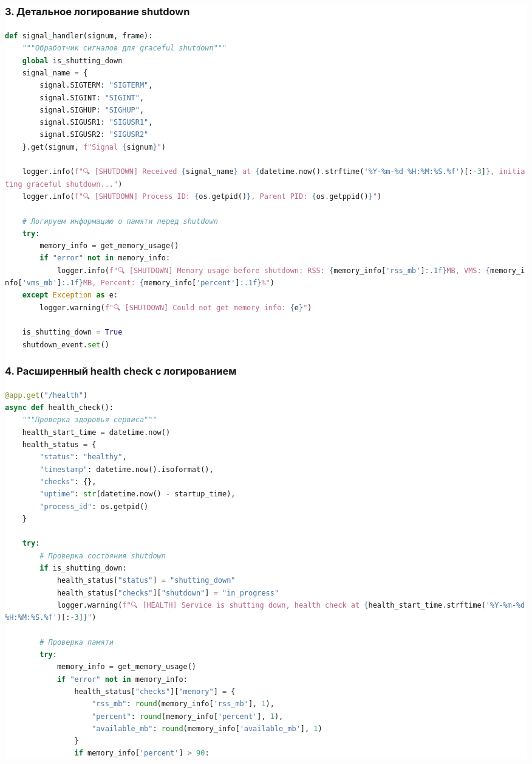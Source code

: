 ### 3. Детальное логирование shutdown

```python
def signal_handler(signum, frame):
    """Обработчик сигналов для graceful shutdown"""
    global is_shutting_down
    signal_name = {
        signal.SIGTERM: "SIGTERM",
        signal.SIGINT: "SIGINT",
        signal.SIGHUP: "SIGHUP",
        signal.SIGUSR1: "SIGUSR1",
        signal.SIGUSR2: "SIGUSR2"
    }.get(signum, f"Signal {signum}")
    
    logger.info(f"🔍 [SHUTDOWN] Received {signal_name} at {datetime.now().strftime('%Y-%m-%d %H:%M:%S.%f')[:-3]}, initiating graceful shutdown...")
    logger.info(f"🔍 [SHUTDOWN] Process ID: {os.getpid()}, Parent PID: {os.getppid()}")
    
    # Логируем информацию о памяти перед shutdown
    try:
        memory_info = get_memory_usage()
        if "error" not in memory_info:
            logger.info(f"🔍 [SHUTDOWN] Memory usage before shutdown: RSS: {memory_info['rss_mb']:.1f}MB, VMS: {memory_info['vms_mb']:.1f}MB, Percent: {memory_info['percent']:.1f}%")
    except Exception as e:
        logger.warning(f"🔍 [SHUTDOWN] Could not get memory info: {e}")
    
    is_shutting_down = True
    shutdown_event.set()
```

### 4. Расширенный health check с логированием

```python
@app.get("/health")
async def health_check():
    """Проверка здоровья сервиса"""
    health_start_time = datetime.now()
    health_status = {
        "status": "healthy",
        "timestamp": datetime.now().isoformat(),
        "checks": {},
        "uptime": str(datetime.now() - startup_time),
        "process_id": os.getpid()
    }
    
    try:
        # Проверка состояния shutdown
        if is_shutting_down:
            health_status["status"] = "shutting_down"
            health_status["checks"]["shutdown"] = "in_progress"
            logger.warning(f"🔍 [HEALTH] Service is shutting down, health check at {health_start_time.strftime('%Y-%m-%d %H:%M:%S.%f')[:-3]}")
        
        # Проверка памяти
        try:
            memory_info = get_memory_usage()
            if "error" not in memory_info:
                health_status["checks"]["memory"] = {
                    "rss_mb": round(memory_info['rss_mb'], 1),
                    "percent": round(memory_info['percent'], 1),
                    "available_mb": round(memory_info['available_mb'], 1)
                }
                if memory_info['percent'] > 90:
```